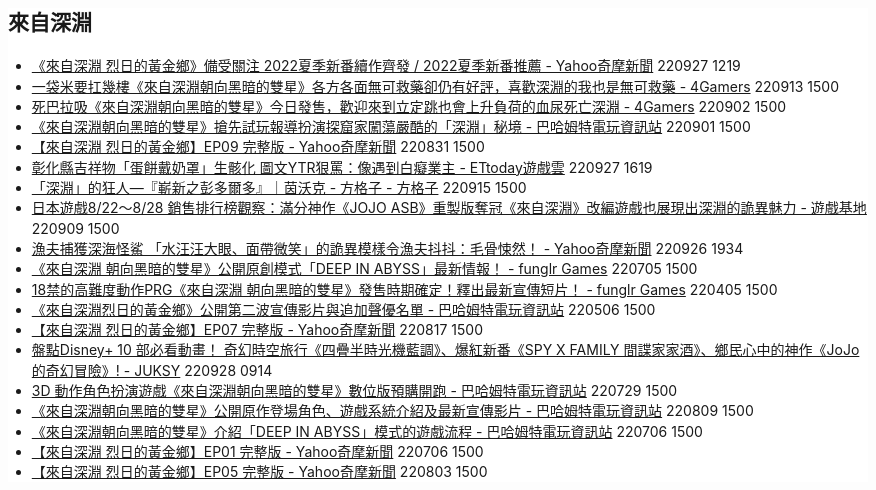 ## 來自深淵


- [《來自深淵 烈日的黃金鄉》備受關注 2022夏季新番續作齊發 / 2022夏季新番推薦 - Yahoo奇摩新聞](https://tw.news.yahoo.com/%E3%80%8A%E4%BE%86%E8%87%AA%E6%B7%B1%E6%B7%B5-%E7%83%88%E6%97%A5%E7%9A%84%E9%BB%83%E9%87%91%E9%84%89%E3%80%8B%E5%82%99%E5%8F%97%E9%97%9C%E6%B3%A8-2022-%E5%A4%8F%E5%AD%A3%E6%96%B0%E7%95%AA%E7%BA%8C%E4%BD%9C%E9%BD%8A%E7%99%BC-041036501.html "《來自深淵 烈日的黃金鄉》備受關注 2022夏季新番續作齊發 / 2022夏季新番推薦 - Yahoo奇摩新聞") 220927 1219
- [一袋米要扛幾樓《來自深淵朝向黑暗的雙星》各方各面無可救藥卻仍有好評，喜歡深淵的我也是無可救藥 - 4Gamers](https://www.4gamers.com.tw/news/detail/55011/made-in-abyss-binary-star-falling-into-darkness-review "一袋米要扛幾樓《來自深淵朝向黑暗的雙星》各方各面無可救藥卻仍有好評，喜歡深淵的我也是無可救藥 - 4Gamers") 220913 1500
- [死巴拉吸《來自深淵朝向黑暗的雙星》今日發售，歡迎來到立定跳也會上升負荷的血尿死亡深淵 - 4Gamers](https://www.4gamers.com.tw/news/detail/54896/made-in-abyss-binary-star-falling-into-darkness-please-dont-jump-so-much "死巴拉吸《來自深淵朝向黑暗的雙星》今日發售，歡迎來到立定跳也會上升負荷的血尿死亡深淵 - 4Gamers") 220902 1500
- [《來自深淵朝向黑暗的雙星》搶先試玩報導扮演探窟家闖蕩嚴酷的「深淵」秘境 - 巴哈姆特電玩資訊站](https://gnn.gamer.com.tw/detail.php?sn=237236 "《來自深淵朝向黑暗的雙星》搶先試玩報導扮演探窟家闖蕩嚴酷的「深淵」秘境 - 巴哈姆特電玩資訊站") 220901 1500
- [【來自深淵 烈日的黃金鄉】EP09 完整版 - Yahoo奇摩新聞](https://tw.news.yahoo.com/%E4%BE%86%E8%87%AA%E6%B7%B1%E6%B7%B5-%E7%83%88%E6%97%A5%E7%9A%84%E9%BB%83%E9%87%91%E9%84%89-ep09-%E5%AE%8C%E6%95%B4%E7%89%88-173535572.html "【來自深淵 烈日的黃金鄉】EP09 完整版 - Yahoo奇摩新聞") 220831 1500
- [彰化縣吉祥物「蛋餅戴奶罩」生骸化 圖文YTR狠罵：像遇到白癡業主 - ETtoday遊戲雲](https://game.ettoday.net/article/2346684.htm "彰化縣吉祥物「蛋餅戴奶罩」生骸化 圖文YTR狠罵：像遇到白癡業主 - ETtoday遊戲雲") 220927 1619
- [「深淵」的狂人—『嶄新之彭多爾多』｜茵沃克 - 方格子 - 方格子](https://vocus.cc/article/6322f8eafd8978000129cf2f "「深淵」的狂人—『嶄新之彭多爾多』｜茵沃克 - 方格子 - 方格子") 220915 1500
- [日本遊戲8/22～8/28 銷售排行榜觀察：滿分神作《JOJO ASB》重製版奪冠《來自深淵》改編遊戲也展現出深淵的詭異魅力 - 遊戲基地](https://news.gamebase.com.tw/news/detail/99402231 "日本遊戲8/22～8/28 銷售排行榜觀察：滿分神作《JOJO ASB》重製版奪冠《來自深淵》改編遊戲也展現出深淵的詭異魅力 - 遊戲基地") 220909 1500
- [漁夫捕獲深海怪鯊 「水汪汪大眼、面帶微笑」的詭異模樣令漁夫抖抖：毛骨悚然！ - Yahoo奇摩新聞](https://tw.news.yahoo.com/%E6%BC%81%E5%A4%AB%E6%8D%95%E7%8D%B2%E6%B7%B1%E6%B5%B7%E6%80%AA%E9%AF%8A-%E6%B0%B4%E6%B1%AA%E6%B1%AA%E5%A4%A7%E7%9C%BC-%E9%9D%A2%E5%B8%B6%E5%BE%AE%E7%AC%91-%E7%9A%84%E8%A9%AD%E7%95%B0%E6%A8%A1%E6%A8%A3%E4%BB%A4%E6%BC%81%E5%A4%AB%E6%8A%96%E6%8A%96-%E6%AF%9B%E9%AA%A8%E6%82%9A%E7%84%B6-113413677.html "漁夫捕獲深海怪鯊 「水汪汪大眼、面帶微笑」的詭異模樣令漁夫抖抖：毛骨悚然！ - Yahoo奇摩新聞") 220926 1934
- [《來自深淵 朝向黑暗的雙星》公開原創模式「DEEP IN ABYSS」最新情報！ - funglr Games](https://funglr.games/zh/news/made-in-abyss-game-deep-in-abyss-detail/ "《來自深淵 朝向黑暗的雙星》公開原創模式「DEEP IN ABYSS」最新情報！ - funglr Games") 220705 1500
- [18禁的高難度動作PRG《來自深淵 朝向黑暗的雙星》發售時期確定！釋出最新宣傳短片！ - funglr Games](https://funglr.games/zh/news/made-in-abyss-game-announce-trailer-release/ "18禁的高難度動作PRG《來自深淵 朝向黑暗的雙星》發售時期確定！釋出最新宣傳短片！ - funglr Games") 220405 1500
- [《來自深淵烈日的黃金鄉》公開第二波宣傳影片與追加聲優名單 - 巴哈姆特電玩資訊站](https://gnn.gamer.com.tw/detail.php?sn=231506 "《來自深淵烈日的黃金鄉》公開第二波宣傳影片與追加聲優名單 - 巴哈姆特電玩資訊站") 220506 1500
- [【來自深淵 烈日的黃金鄉】EP07 完整版 - Yahoo奇摩新聞](https://tw.news.yahoo.com/%E4%BE%86%E8%87%AA%E6%B7%B1%E6%B7%B5-%E7%83%88%E6%97%A5%E7%9A%84%E9%BB%83%E9%87%91%E9%84%89-ep07-%E5%AE%8C%E6%95%B4%E7%89%88-153301280.html "【來自深淵 烈日的黃金鄉】EP07 完整版 - Yahoo奇摩新聞") 220817 1500
- [盤點Disney+ 10 部必看動畫！ 奇幻時空旅行《四疊半時光機藍調》、爆紅新番《SPY X FAMILY 間諜家家酒》、鄉民心中的神作《JoJo 的奇幻冒險》! - JUKSY](https://www.juksy.com/article/117709-Disney%2B+%E5%85%A5%E9%96%80%E5%8B%95%E7%95%AB%E6%8E%A8%E8%96%A6%EF%BC%81%E5%A5%87%E5%B9%BB%E6%99%82%E7%A9%BA%E6%97%85%E8%A1%8C%E3%80%8A%E5%9B%9B%E7%96%8A%E5%8D%8A%E6%99%82%E5%85%89%E6%A9%9F%E8%97%8D%E8%AA%BF%E3%80%8B%E3%80%81%E7%88%86%E7%B4%85%E6%96%B0%E7%95%AA%E3%80%8ASPY+X+FAMILY+%E9%96%93%E8%AB%9C%E5%AE%B6%E5%AE%B6%E9%85%92%E3%80%8B%E3%80%81%E9%84%89%E6%B0%91%E5%BF%83%E4%B8%AD%E7%9A%84%E7%A5%9E%E4%BD%9C%E3%80%8AJoJo+%E7%9A%84%E5%A5%87%E5%B9%BB%E5%86%92%E9%9A%AA%E3%80%8B%EF%BC%8C%E7%9B%A4%E9%BB%9E+Disney%2B+10+%E9%83%A8%E5%BF%85%E7%9C%8B%E5%8B%95%E7%95%AB%EF%BC%81 "盤點Disney+ 10 部必看動畫！ 奇幻時空旅行《四疊半時光機藍調》、爆紅新番《SPY X FAMILY 間諜家家酒》、鄉民心中的神作《JoJo 的奇幻冒險》! - JUKSY") 220928 0914
- [3D 動作角色扮演遊戲《來自深淵朝向黑暗的雙星》數位版預購開跑 - 巴哈姆特電玩資訊站](https://gnn.gamer.com.tw/detail.php?sn=235579 "3D 動作角色扮演遊戲《來自深淵朝向黑暗的雙星》數位版預購開跑 - 巴哈姆特電玩資訊站") 220729 1500
- [《來自深淵朝向黑暗的雙星》公開原作登場角色、遊戲系統介紹及最新宣傳影片 - 巴哈姆特電玩資訊站](https://gnn.gamer.com.tw/detail.php?sn=236097 "《來自深淵朝向黑暗的雙星》公開原作登場角色、遊戲系統介紹及最新宣傳影片 - 巴哈姆特電玩資訊站") 220809 1500
- [《來自深淵朝向黑暗的雙星》介紹「DEEP IN ABYSS」模式的遊戲流程 - 巴哈姆特電玩資訊站](https://gnn.gamer.com.tw/detail.php?sn=234342 "《來自深淵朝向黑暗的雙星》介紹「DEEP IN ABYSS」模式的遊戲流程 - 巴哈姆特電玩資訊站") 220706 1500
- [【來自深淵 烈日的黃金鄉】EP01 完整版 - Yahoo奇摩新聞](https://tw.news.yahoo.com/%E4%BE%86%E8%87%AA%E6%B7%B1%E6%B7%B5-%E7%83%88%E6%97%A5%E7%9A%84%E9%BB%83%E9%87%91%E9%84%89-ep01-%E5%AE%8C%E6%95%B4%E7%89%88-143000648.html "【來自深淵 烈日的黃金鄉】EP01 完整版 - Yahoo奇摩新聞") 220706 1500
- [【來自深淵 烈日的黃金鄉】EP05 完整版 - Yahoo奇摩新聞](https://tw.news.yahoo.com/%E4%BE%86%E8%87%AA%E6%B7%B1%E6%B7%B5-%E7%83%88%E6%97%A5%E7%9A%84%E9%BB%83%E9%87%91%E9%84%89-ep05-%E5%AE%8C%E6%95%B4%E7%89%88-143000631.html "【來自深淵 烈日的黃金鄉】EP05 完整版 - Yahoo奇摩新聞") 220803 1500